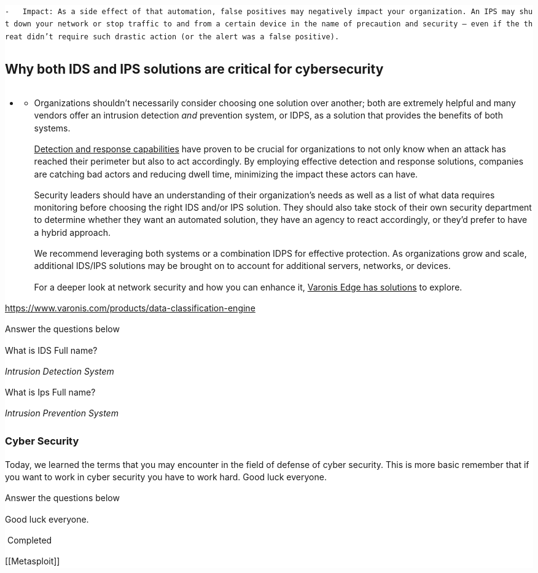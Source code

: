     -   Impact: As a side effect of that automation, false positives may negatively impact your organization. An IPS may shut down your network or stop traffic to and from a certain device in the name of precaution and security — even if the threat didn’t require such drastic action (or the alert was a false positive).

## Why both IDS and IPS solutions are critical for cybersecurity

## 

-   -   Organizations shouldn’t necessarily consider choosing one solution over another; both are extremely helpful and many vendors offer an intrusion detection _and_ prevention system, or IDPS, as a solution that provides the benefits of both systems.
        
        [Detection and response capabilities](https://www.varonis.com/blog/edr-security?hsLang=en) have proven to be crucial for organizations to not only know when an attack has reached their perimeter but also to act accordingly. By employing effective detection and response solutions, companies are catching bad actors and reducing dwell time, minimizing the impact these actors can have.
        
        Security leaders should have an understanding of their organization’s needs as well as a list of what data requires monitoring before choosing the right IDS and/or IPS solution. They should also take stock of their own security department to determine whether they want an automated solution, they have an agency to react accordingly, or they’d prefer to have a hybrid approach.
        
        We recommend leveraging both systems or a combination IDPS for effective protection. As organizations grow and scale, additional IDS/IPS solutions may be brought on to account for additional servers, networks, or devices.
        
        For a deeper look at network security and how you can enhance it, [Varonis Edge has solutions](https://www.varonis.com/products/edge?hsLang=en) to explore.
        
https://www.varonis.com/products/data-classification-engine

Answer the questions below

What is IDS Full name?

*Intrusion Detection System*

What is Ips Full name?

*Intrusion Prevention System*


### Cyber Security

  

Today, we learned the terms that you may encounter in the field of defense of cyber security. This is more basic remember that if you want to work in cyber security you have to work hard. Good luck everyone.


Answer the questions below

Good luck everyone.

 Completed


[[Metasploit]]

